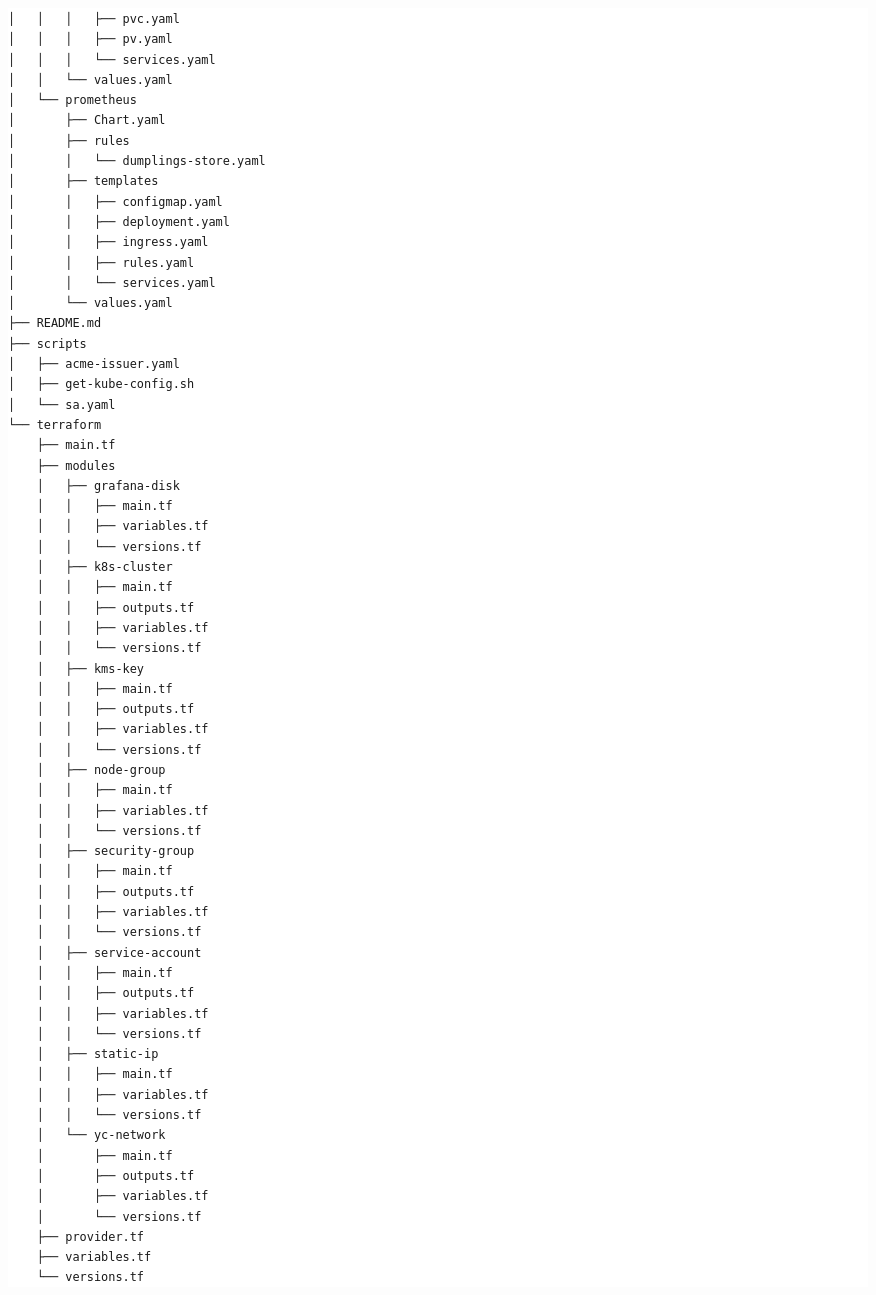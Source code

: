 ```
│   │   │   ├── pvc.yaml
│   │   │   ├── pv.yaml
│   │   │   └── services.yaml
│   │   └── values.yaml
│   └── prometheus
│       ├── Chart.yaml
│       ├── rules
│       │   └── dumplings-store.yaml
│       ├── templates
│       │   ├── configmap.yaml
│       │   ├── deployment.yaml
│       │   ├── ingress.yaml
│       │   ├── rules.yaml
│       │   └── services.yaml
│       └── values.yaml
├── README.md
├── scripts
│   ├── acme-issuer.yaml
│   ├── get-kube-config.sh
│   └── sa.yaml
└── terraform
    ├── main.tf
    ├── modules
    │   ├── grafana-disk
    │   │   ├── main.tf
    │   │   ├── variables.tf
    │   │   └── versions.tf
    │   ├── k8s-cluster
    │   │   ├── main.tf
    │   │   ├── outputs.tf
    │   │   ├── variables.tf
    │   │   └── versions.tf
    │   ├── kms-key
    │   │   ├── main.tf
    │   │   ├── outputs.tf
    │   │   ├── variables.tf
    │   │   └── versions.tf
    │   ├── node-group
    │   │   ├── main.tf
    │   │   ├── variables.tf
    │   │   └── versions.tf
    │   ├── security-group
    │   │   ├── main.tf
    │   │   ├── outputs.tf
    │   │   ├── variables.tf
    │   │   └── versions.tf
    │   ├── service-account
    │   │   ├── main.tf
    │   │   ├── outputs.tf
    │   │   ├── variables.tf
    │   │   └── versions.tf
    │   ├── static-ip
    │   │   ├── main.tf
    │   │   ├── variables.tf
    │   │   └── versions.tf
    │   └── yc-network
    │       ├── main.tf
    │       ├── outputs.tf
    │       ├── variables.tf
    │       └── versions.tf
    ├── provider.tf
    ├── variables.tf
    └── versions.tf
```